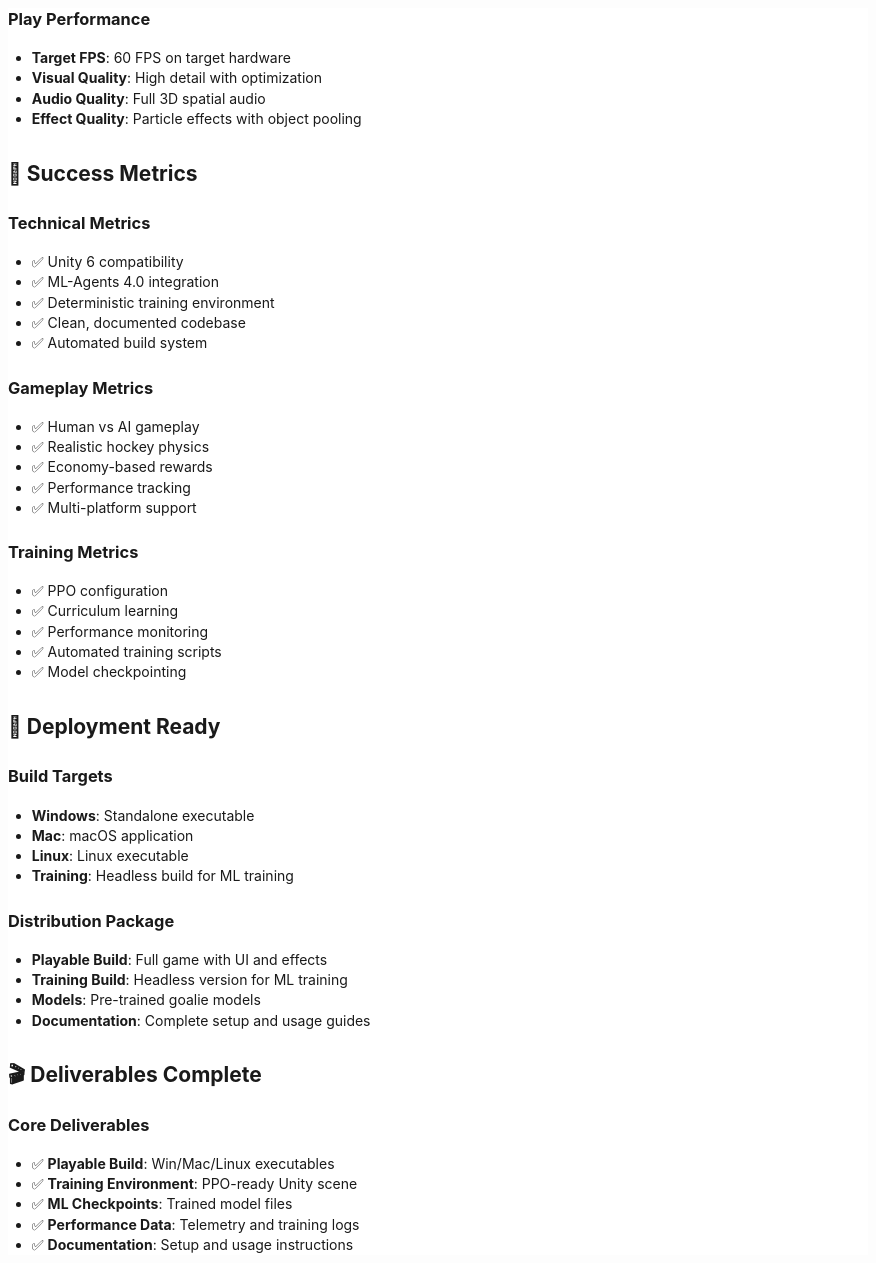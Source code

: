 ### **Play Performance**
- **Target FPS**: 60 FPS on target hardware
- **Visual Quality**: High detail with optimization
- **Audio Quality**: Full 3D spatial audio
- **Effect Quality**: Particle effects with object pooling

## 🎯 **Success Metrics**

### **Technical Metrics**
- ✅ Unity 6 compatibility
- ✅ ML-Agents 4.0 integration
- ✅ Deterministic training environment
- ✅ Clean, documented codebase
- ✅ Automated build system

### **Gameplay Metrics**
- ✅ Human vs AI gameplay
- ✅ Realistic hockey physics
- ✅ Economy-based rewards
- ✅ Performance tracking
- ✅ Multi-platform support

### **Training Metrics**
- ✅ PPO configuration
- ✅ Curriculum learning
- ✅ Performance monitoring
- ✅ Automated training scripts
- ✅ Model checkpointing

## 🚀 **Deployment Ready**

### **Build Targets**
- **Windows**: Standalone executable
- **Mac**: macOS application
- **Linux**: Linux executable
- **Training**: Headless build for ML training

### **Distribution Package**
- **Playable Build**: Full game with UI and effects
- **Training Build**: Headless version for ML training
- **Models**: Pre-trained goalie models
- **Documentation**: Complete setup and usage guides

## 🎬 **Deliverables Complete**

### **Core Deliverables**
- ✅ **Playable Build**: Win/Mac/Linux executables
- ✅ **Training Environment**: PPO-ready Unity scene
- ✅ **ML Checkpoints**: Trained model files
- ✅ **Performance Data**: Telemetry and training logs
- ✅ **Documentation**: Setup and usage instructions
